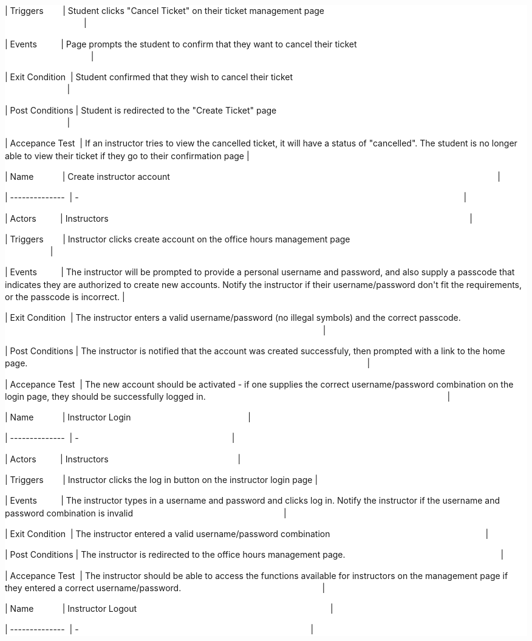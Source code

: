 | Triggers        | Student clicks "Cancel Ticket" on their ticket management page                                                                                                                      |

| Events          | Page prompts the student to confirm that they want to cancel their ticket                                                                                                           |

| Exit Condition  | Student confirmed that they wish to cancel their ticket                                                                                                                             |

| Post Conditions | Student is redirected to the "Create Ticket" page                                                                                                                                   |

| Accepance Test  | If an instructor tries to view the cancelled ticket, it will have a status of "cancelled". The student is no longer able to view their ticket if they go to their confirmation page |

  

| Name            | Create instructor account                                                                                                                                         |

| --------------  | -                                                                                                                                                                 |

| Actors          | Instructors                                                                                                                                                       |

| Triggers        | Instructor clicks create account on the office hours management page                                                                                              |

| Events          | The instructor will be prompted to provide a personal username and password, and also supply a passcode that indicates they are authorized to create new accounts. Notify the instructor if their username/password don't fit the requirements, or the passcode is incorrect. |

| Exit Condition  | The instructor enters a valid username/password (no illegal symbols) and the correct passcode.                                                                                                                                                                |

| Post Conditions | The instructor is notified that the account was created successfuly, then prompted with a link to the home page.                                                                                                                                              |

| Accepance Test  | The new account should be activated - if one supplies the correct username/password combination on the login page, they should be successfully logged in.                                                                                                     |

  

| Name            | Instructor Login                                                 |

| --------------  | -                                                                |

| Actors          | Instructors                                                      |

| Triggers        | Instructor clicks the log in button on the instructor login page |

| Events          | The instructor types in a username and password and clicks log in. Notify the instructor if the username and password combination is invalid                                                               |

| Exit Condition  | The instructor entered a valid username/password combination                                                                 |

| Post Conditions | The instructor is redirected to the office hours management page.                                                                 |

| Accepance Test  | The instructor should be able to access the functions available for instructors on the management page if they entered a correct username/password.                                                           |

  

| Name            | Instructor Logout                                                                                 |

| --------------  | -                                                                                                 |
